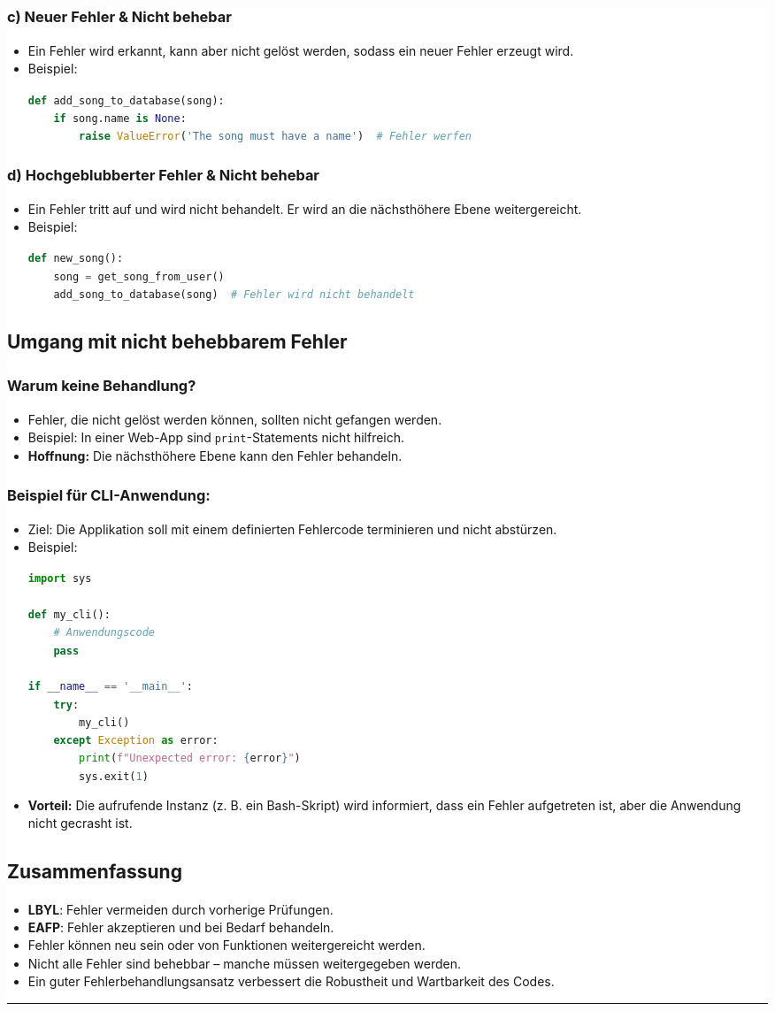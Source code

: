 ### c) **Neuer Fehler & Nicht behebar**
- Ein Fehler wird erkannt, kann aber nicht gelöst werden, sodass ein neuer Fehler erzeugt wird.
- Beispiel:
  ```python
  def add_song_to_database(song):
      if song.name is None:
          raise ValueError('The song must have a name')  # Fehler werfen
  ```

### d) **Hochgeblubberter Fehler & Nicht behebar**
- Ein Fehler tritt auf und wird nicht behandelt. Er wird an die nächsthöhere Ebene weitergereicht.
- Beispiel:
  ```python
  def new_song():
      song = get_song_from_user()
      add_song_to_database(song)  # Fehler wird nicht behandelt
  ```


## Umgang mit nicht behebbarem Fehler

### Warum keine Behandlung?
- Fehler, die nicht gelöst werden können, sollten nicht gefangen werden.
- Beispiel: In einer Web-App sind `print`-Statements nicht hilfreich.
- **Hoffnung:** Die nächsthöhere Ebene kann den Fehler behandeln.

### Beispiel für CLI-Anwendung:
- Ziel: Die Applikation soll mit einem definierten Fehlercode terminieren und nicht abstürzen.
- Beispiel:
  ```python
  import sys

  def my_cli():
      # Anwendungscode
      pass

  if __name__ == '__main__':
      try:
          my_cli()
      except Exception as error:
          print(f"Unexpected error: {error}")
          sys.exit(1)
  ```
- **Vorteil:** Die aufrufende Instanz (z. B. ein Bash-Skript) wird informiert, dass ein Fehler aufgetreten ist, aber die Anwendung nicht gecrasht ist.


## Zusammenfassung

- **LBYL**: Fehler vermeiden durch vorherige Prüfungen.
- **EAFP**: Fehler akzeptieren und bei Bedarf behandeln.
- Fehler können neu sein oder von Funktionen weitergereicht werden.
- Nicht alle Fehler sind behebbar – manche müssen weitergegeben werden.
- Ein guter Fehlerbehandlungsansatz verbessert die Robustheit und Wartbarkeit des Codes.

---
